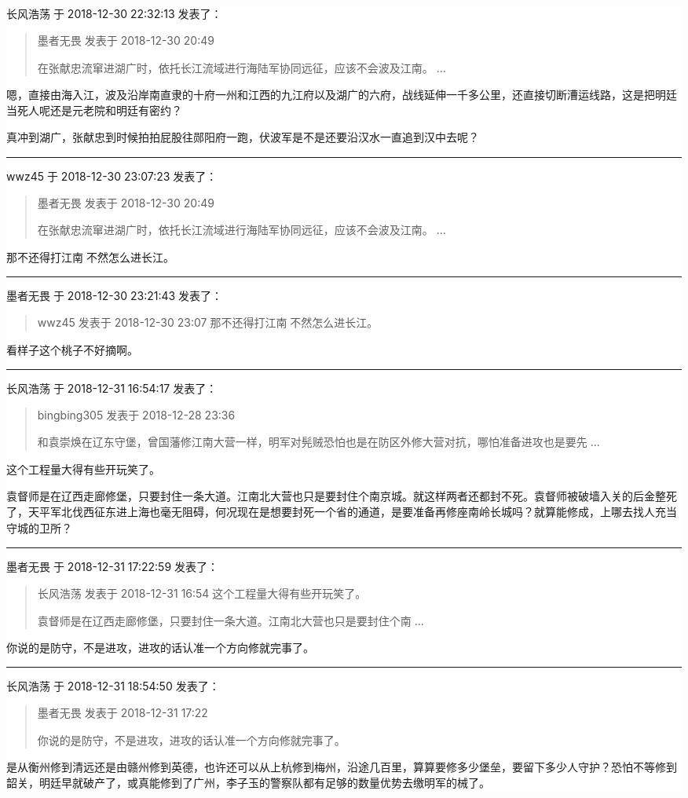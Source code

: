 
长风浩荡 于 2018-12-30 22:32:13 发表了：

> 墨者无畏 发表于 2018-12-30 20:49
>
> 在张献忠流窜进湖广时，依托长江流域进行海陆军协同远征，应该不会波及江南。 ...

嗯，直接由海入江，波及沿岸南直隶的十府一州和江西的九江府以及湖广的六府，战线延伸一千多公里，还直接切断漕运线路，这是把明廷当死人呢还是元老院和明廷有密约？

真冲到湖广，张献忠到时候拍拍屁股往郧阳府一跑，伏波军是不是还要沿汉水一直追到汉中去呢？

---

wwz45 于 2018-12-30 23:07:23 发表了：

> 墨者无畏 发表于 2018-12-30 20:49
>
> 在张献忠流窜进湖广时，依托长江流域进行海陆军协同远征，应该不会波及江南。 ...

那不还得打江南 不然怎么进长江。

---

墨者无畏 于 2018-12-30 23:21:43 发表了：

> wwz45 发表于 2018-12-30 23:07 那不还得打江南 不然怎么进长江。

看样子这个桃子不好摘啊。

---

长风浩荡 于 2018-12-31 16:54:17 发表了：

> bingbing305 发表于 2018-12-28 23:36
>
> 和袁崇焕在辽东守堡，曾国藩修江南大营一样，明军对髡贼恐怕也是在防区外修大营对抗，哪怕准备进攻也是要先 ...

这个工程量大得有些开玩笑了。

袁督师是在辽西走廊修堡，只要封住一条大道。江南北大营也只是要封住个南京城。就这样两者还都封不死。袁督师被破墙入关的后金整死了，天平军北伐西征东进上海也毫无阻碍，何况现在是想要封死一个省的通道，是要准备再修座南岭长城吗？就算能修成，上哪去找人充当守城的卫所？

---

墨者无畏 于 2018-12-31 17:22:59 发表了：

> 长风浩荡 发表于 2018-12-31 16:54 这个工程量大得有些开玩笑了。
>
> 袁督师是在辽西走廊修堡，只要封住一条大道。江南北大营也只是要封住个南 ...

你说的是防守，不是进攻，进攻的话认准一个方向修就完事了。

---

长风浩荡 于 2018-12-31 18:54:50 发表了：

> 墨者无畏 发表于 2018-12-31 17:22
>
> 你说的是防守，不是进攻，进攻的话认准一个方向修就完事了。

是从衡州修到清远还是由赣州修到英德，也许还可以从上杭修到梅州，沿途几百里，算算要修多少堡垒，要留下多少人守护？恐怕不等修到韶关，明廷早就破产了，或真能修到了广州，李子玉的警察队都有足够的数量优势去缴明军的械了。
